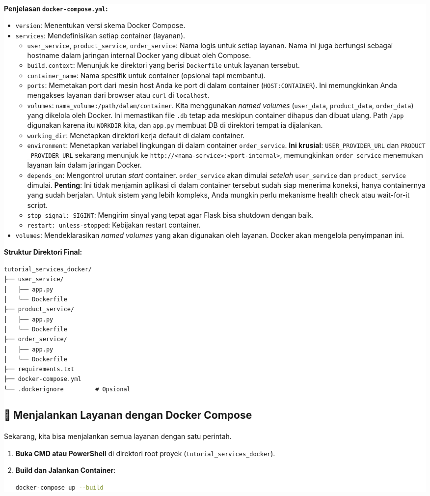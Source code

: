 **Penjelasan `docker-compose.yml`:**

- `version`: Menentukan versi skema Docker Compose.
- `services`: Mendefinisikan setiap container (layanan).
    - `user_service`, `product_service`, `order_service`: Nama logis untuk setiap layanan. Nama ini juga berfungsi sebagai hostname dalam jaringan internal Docker yang dibuat oleh Compose.
    - `build.context`: Menunjuk ke direktori yang berisi `Dockerfile` untuk layanan tersebut.
    - `container_name`: Nama spesifik untuk container (opsional tapi membantu).
    - `ports`: Memetakan port dari mesin host Anda ke port di dalam container (`HOST:CONTAINER`). Ini memungkinkan Anda mengakses layanan dari browser atau `curl` di `localhost`.
    - `volumes`: `nama_volume:/path/dalam/container`. Kita menggunakan *named volumes* (`user_data`, `product_data`, `order_data`) yang dikelola oleh Docker. Ini memastikan file `.db` tetap ada meskipun container dihapus dan dibuat ulang. Path `/app` digunakan karena itu `WORKDIR` kita, dan `app.py` membuat DB di direktori tempat ia dijalankan.
    - `working_dir`: Menetapkan direktori kerja default di dalam container.
    - `environment`: Menetapkan variabel lingkungan di dalam container `order_service`. **Ini krusial**: `USER_PROVIDER_URL` dan `PRODUCT_PROVIDER_URL` sekarang menunjuk ke `http://<nama-service>:<port-internal>`, memungkinkan `order_service` menemukan layanan lain dalam jaringan Docker.
    - `depends_on`: Mengontrol urutan *start* container. `order_service` akan dimulai *setelah* `user_service` dan `product_service` dimulai. **Penting**: Ini tidak menjamin aplikasi di dalam container tersebut sudah siap menerima koneksi, hanya containernya yang sudah berjalan. Untuk sistem yang lebih kompleks, Anda mungkin perlu mekanisme health check atau wait-for-it script.
    - `stop_signal: SIGINT`: Mengirim sinyal yang tepat agar Flask bisa shutdown dengan baik.
    - `restart: unless-stopped`: Kebijakan restart container.
- `volumes`: Mendeklarasikan *named volumes* yang akan digunakan oleh layanan. Docker akan mengelola penyimpanan ini.

**Struktur Direktori Final:**

```
tutorial_services_docker/
├── user_service/
│   ├── app.py
│   └── Dockerfile
├── product_service/
│   ├── app.py
│   └── Dockerfile
├── order_service/
│   ├── app.py
│   └── Dockerfile
├── requirements.txt
├── docker-compose.yml
└── .dockerignore         # Opsional

```

## 🚀 Menjalankan Layanan dengan Docker Compose

Sekarang, kita bisa menjalankan semua layanan dengan satu perintah.

1. **Buka CMD atau PowerShell** di direktori root proyek (`tutorial_services_docker`).
2. **Build dan Jalankan Container**:
    
    ```bash
    docker-compose up --build
    